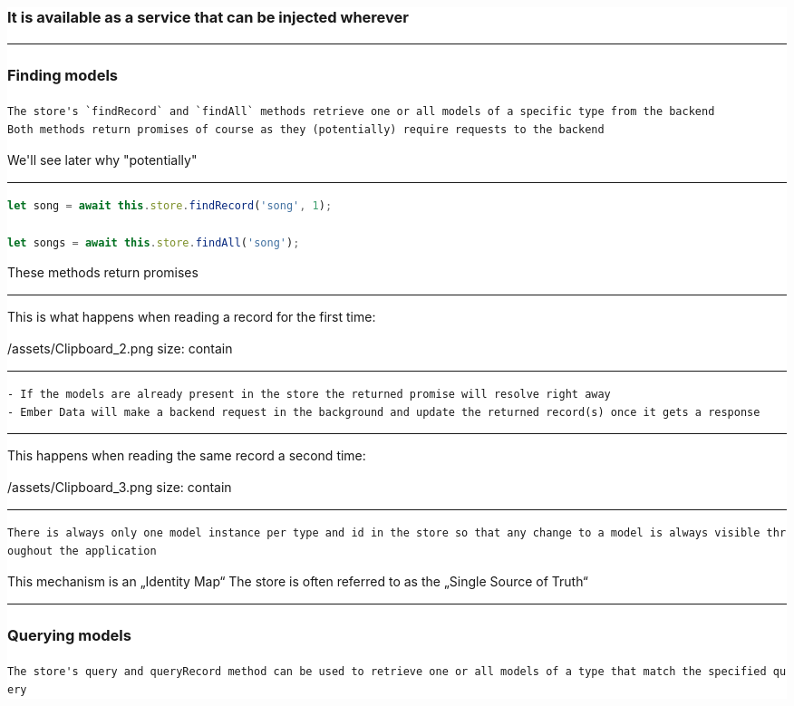 
### It is available as a service that can be injected wherever

---

### Finding models
	The store's `findRecord` and `findAll` methods retrieve one or all models of a specific type from the backend
	Both methods return promises of course as they (potentially) require requests to the backend

We'll see later why "potentially"

---

```js
let song = await this.store.findRecord('song', 1);

let songs = await this.store.findAll('song');
```

These methods return promises

---

This is what happens when reading a record for the first time:

/assets/Clipboard_2.png
size: contain

---

	- If the models are already present in the store the returned promise will resolve right away
	- Ember Data will make a backend request in the background and update the returned record(s) once it gets a response

---

This happens when reading the same record a second time:

/assets/Clipboard_3.png
size: contain

---

	There is always only one model instance per type and id in the store so that any change to a model is always visible throughout the application

This mechanism is an „Identity Map“
The store is often referred to as the „Single Source of Truth“

---

### Querying models
	The store's query and queryRecord method can be used to retrieve one or all models of a type that match the specified query
